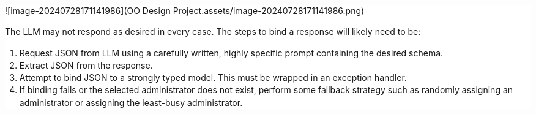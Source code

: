 ![image-20240728171141986](OO Design Project.assets/image-20240728171141986.png)

The LLM may not respond as desired in every case. The steps to bind a response will likely need to be:

1.  Request JSON from LLM using a carefully written, highly specific prompt containing the desired schema.
2.  Extract JSON from the response.
3.  Attempt to bind JSON to a strongly typed model. This must be wrapped in an exception handler.
4.  If binding fails or the selected administrator does not exist, perform some fallback strategy such as randomly assigning an administrator or assigning the least-busy administrator.
